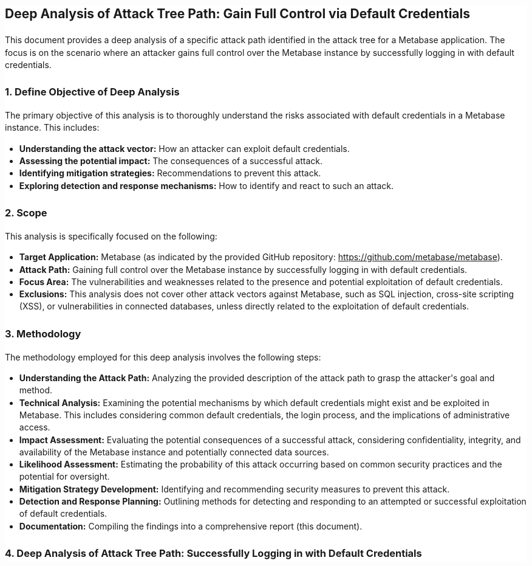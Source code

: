 ## Deep Analysis of Attack Tree Path: Gain Full Control via Default Credentials

This document provides a deep analysis of a specific attack path identified in the attack tree for a Metabase application. The focus is on the scenario where an attacker gains full control over the Metabase instance by successfully logging in with default credentials.

### 1. Define Objective of Deep Analysis

The primary objective of this analysis is to thoroughly understand the risks associated with default credentials in a Metabase instance. This includes:

* **Understanding the attack vector:** How an attacker can exploit default credentials.
* **Assessing the potential impact:** The consequences of a successful attack.
* **Identifying mitigation strategies:**  Recommendations to prevent this attack.
* **Exploring detection and response mechanisms:** How to identify and react to such an attack.

### 2. Scope

This analysis is specifically focused on the following:

* **Target Application:** Metabase (as indicated by the provided GitHub repository: https://github.com/metabase/metabase).
* **Attack Path:** Gaining full control over the Metabase instance by successfully logging in with default credentials.
* **Focus Area:**  The vulnerabilities and weaknesses related to the presence and potential exploitation of default credentials.
* **Exclusions:** This analysis does not cover other attack vectors against Metabase, such as SQL injection, cross-site scripting (XSS), or vulnerabilities in connected databases, unless directly related to the exploitation of default credentials.

### 3. Methodology

The methodology employed for this deep analysis involves the following steps:

* **Understanding the Attack Path:**  Analyzing the provided description of the attack path to grasp the attacker's goal and method.
* **Technical Analysis:**  Examining the potential mechanisms by which default credentials might exist and be exploited in Metabase. This includes considering common default credentials, the login process, and the implications of administrative access.
* **Impact Assessment:** Evaluating the potential consequences of a successful attack, considering confidentiality, integrity, and availability of the Metabase instance and potentially connected data sources.
* **Likelihood Assessment:**  Estimating the probability of this attack occurring based on common security practices and the potential for oversight.
* **Mitigation Strategy Development:**  Identifying and recommending security measures to prevent this attack.
* **Detection and Response Planning:**  Outlining methods for detecting and responding to an attempted or successful exploitation of default credentials.
* **Documentation:**  Compiling the findings into a comprehensive report (this document).

### 4. Deep Analysis of Attack Tree Path: Successfully Logging in with Default Credentials
